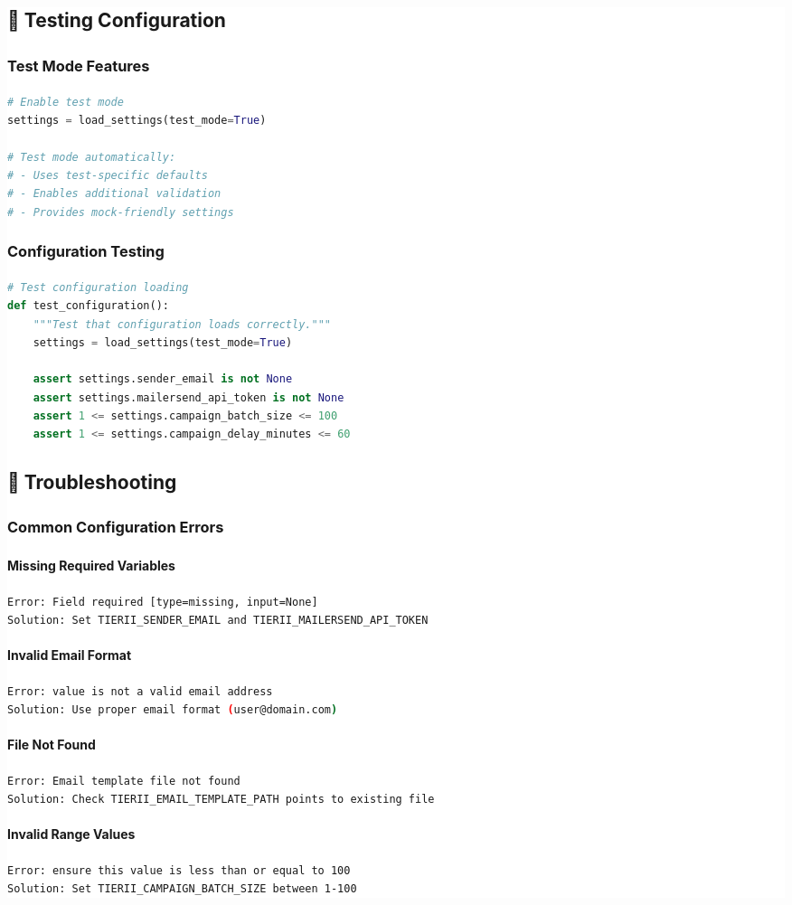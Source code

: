 ## 🧪 Testing Configuration

### Test Mode Features

```python
# Enable test mode
settings = load_settings(test_mode=True)

# Test mode automatically:
# - Uses test-specific defaults
# - Enables additional validation
# - Provides mock-friendly settings
```

### Configuration Testing

```python
# Test configuration loading
def test_configuration():
    """Test that configuration loads correctly."""
    settings = load_settings(test_mode=True)
    
    assert settings.sender_email is not None
    assert settings.mailersend_api_token is not None
    assert 1 <= settings.campaign_batch_size <= 100
    assert 1 <= settings.campaign_delay_minutes <= 60
```

## 🚨 Troubleshooting

### Common Configuration Errors

#### Missing Required Variables
```bash
Error: Field required [type=missing, input=None]
Solution: Set TIERII_SENDER_EMAIL and TIERII_MAILERSEND_API_TOKEN
```

#### Invalid Email Format
```bash
Error: value is not a valid email address
Solution: Use proper email format (user@domain.com)
```

#### File Not Found
```bash
Error: Email template file not found
Solution: Check TIERII_EMAIL_TEMPLATE_PATH points to existing file
```

#### Invalid Range Values
```bash
Error: ensure this value is less than or equal to 100
Solution: Set TIERII_CAMPAIGN_BATCH_SIZE between 1-100
```
